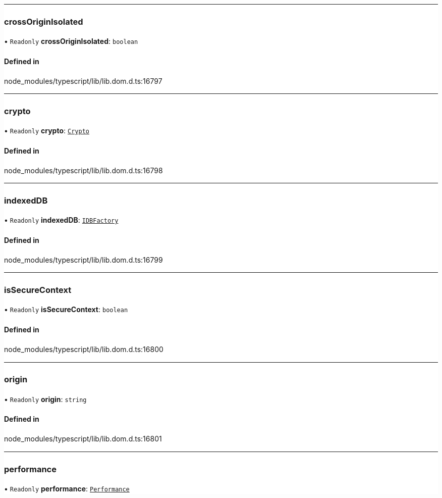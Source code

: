 ___

### crossOriginIsolated

• `Readonly` **crossOriginIsolated**: `boolean`

#### Defined in

node_modules/typescript/lib/lib.dom.d.ts:16797

___

### crypto

• `Readonly` **crypto**: [`Crypto`](../modules/input._internal_.md#crypto)

#### Defined in

node_modules/typescript/lib/lib.dom.d.ts:16798

___

### indexedDB

• `Readonly` **indexedDB**: [`IDBFactory`](../modules/input._internal_.md#idbfactory)

#### Defined in

node_modules/typescript/lib/lib.dom.d.ts:16799

___

### isSecureContext

• `Readonly` **isSecureContext**: `boolean`

#### Defined in

node_modules/typescript/lib/lib.dom.d.ts:16800

___

### origin

• `Readonly` **origin**: `string`

#### Defined in

node_modules/typescript/lib/lib.dom.d.ts:16801

___

### performance

• `Readonly` **performance**: [`Performance`](../modules/input._internal_.md#performance)
